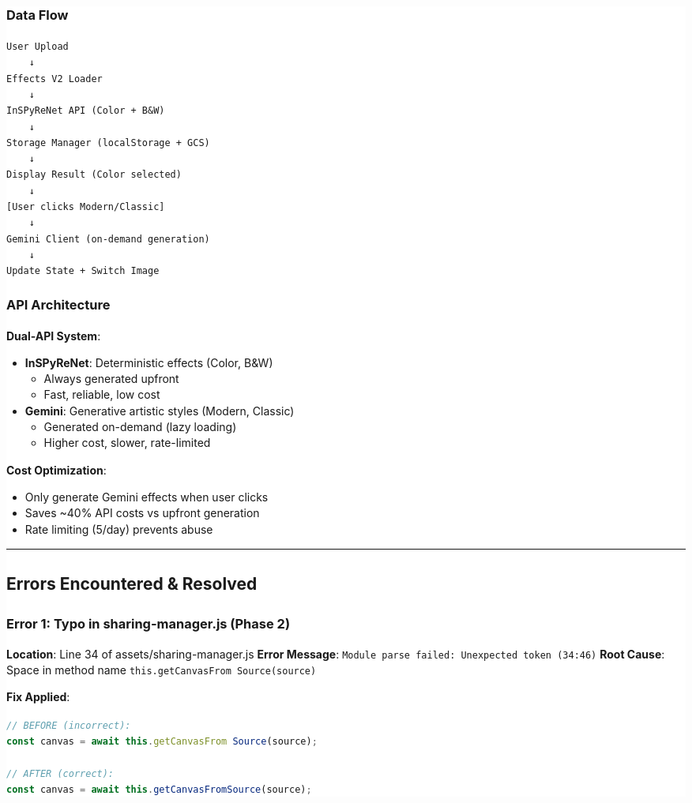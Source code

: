 ### Data Flow

```
User Upload
    ↓
Effects V2 Loader
    ↓
InSPyReNet API (Color + B&W)
    ↓
Storage Manager (localStorage + GCS)
    ↓
Display Result (Color selected)
    ↓
[User clicks Modern/Classic]
    ↓
Gemini Client (on-demand generation)
    ↓
Update State + Switch Image
```

### API Architecture

**Dual-API System**:
- **InSPyReNet**: Deterministic effects (Color, B&W)
  - Always generated upfront
  - Fast, reliable, low cost
- **Gemini**: Generative artistic styles (Modern, Classic)
  - Generated on-demand (lazy loading)
  - Higher cost, slower, rate-limited

**Cost Optimization**:
- Only generate Gemini effects when user clicks
- Saves ~40% API costs vs upfront generation
- Rate limiting (5/day) prevents abuse

---

## Errors Encountered & Resolved

### Error 1: Typo in sharing-manager.js (Phase 2)

**Location**: Line 34 of assets/sharing-manager.js
**Error Message**: `Module parse failed: Unexpected token (34:46)`
**Root Cause**: Space in method name `this.getCanvasFrom Source(source)`

**Fix Applied**:
```javascript
// BEFORE (incorrect):
const canvas = await this.getCanvasFrom Source(source);

// AFTER (correct):
const canvas = await this.getCanvasFromSource(source);
```
